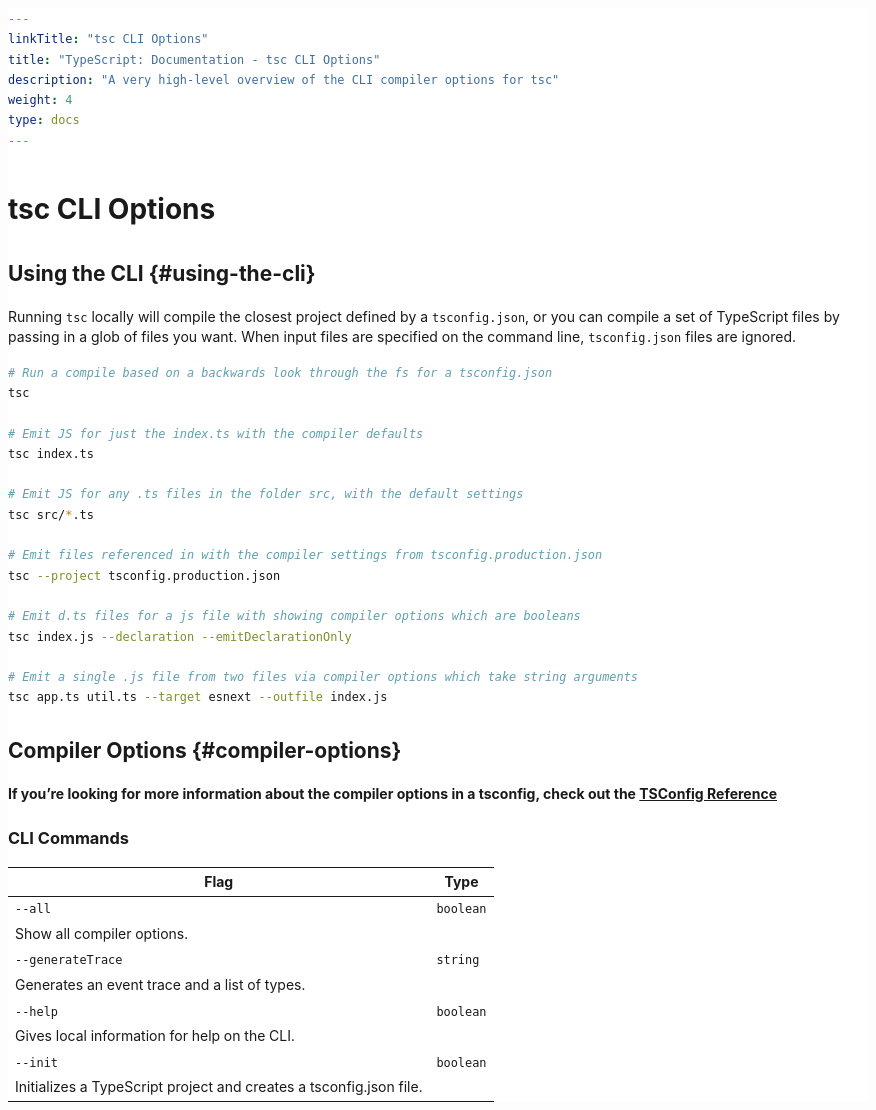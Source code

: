 ```yaml
---
linkTitle: "tsc CLI Options"
title: "TypeScript: Documentation - tsc CLI Options"
description: "A very high-level overview of the CLI compiler options for tsc"
weight: 4
type: docs
---
```


# tsc CLI Options

## Using the CLI {#using-the-cli}

Running `tsc` locally will compile the closest project defined by a `tsconfig.json`, or you can compile a set of TypeScript
files by passing in a glob of files you want. When input files are specified on the command line, `tsconfig.json` files are
ignored.

```sh
# Run a compile based on a backwards look through the fs for a tsconfig.json
tsc

# Emit JS for just the index.ts with the compiler defaults
tsc index.ts

# Emit JS for any .ts files in the folder src, with the default settings
tsc src/*.ts

# Emit files referenced in with the compiler settings from tsconfig.production.json
tsc --project tsconfig.production.json

# Emit d.ts files for a js file with showing compiler options which are booleans
tsc index.js --declaration --emitDeclarationOnly

# Emit a single .js file from two files via compiler options which take string arguments
tsc app.ts util.ts --target esnext --outfile index.js
```

## Compiler Options {#compiler-options}

**If you’re looking for more information about the compiler options in a tsconfig, check out the [TSConfig Reference](/typescript/5.2/project-configuration/tsconfig-reference)**

### CLI Commands

|Flag|Type|
|---|---|
|`--all`|`boolean`<br>|
|Show all compiler options.<br>|
|`--generateTrace`|`string`<br>|
|Generates an event trace and a list of types.<br>|
|`--help`|`boolean`<br>|
|Gives local information for help on the CLI.<br>|
|`--init`|`boolean`<br>|
|Initializes a TypeScript project and creates a tsconfig.json file.<br>|